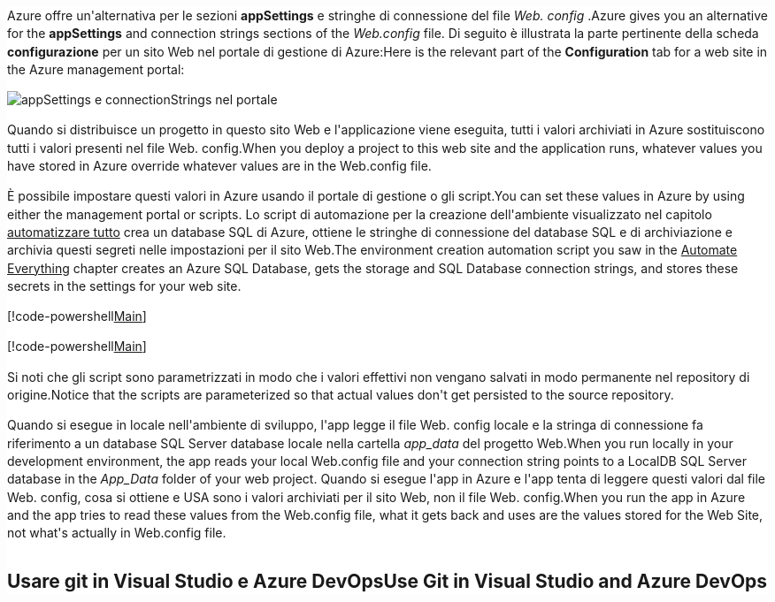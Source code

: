 <span data-ttu-id="7f0f1-182">Azure offre un'alternativa per le sezioni **appSettings** e stringhe di connessione del file *Web. config* .</span><span class="sxs-lookup"><span data-stu-id="7f0f1-182">Azure gives you an alternative for the **appSettings** and connection strings sections of the *Web.config* file.</span></span> <span data-ttu-id="7f0f1-183">Di seguito è illustrata la parte pertinente della scheda **configurazione** per un sito Web nel portale di gestione di Azure:</span><span class="sxs-lookup"><span data-stu-id="7f0f1-183">Here is the relevant part of the **Configuration** tab for a web site in the Azure management portal:</span></span>

![appSettings e connectionStrings nel portale](source-control/_static/image8.png)

<span data-ttu-id="7f0f1-185">Quando si distribuisce un progetto in questo sito Web e l'applicazione viene eseguita, tutti i valori archiviati in Azure sostituiscono tutti i valori presenti nel file Web. config.</span><span class="sxs-lookup"><span data-stu-id="7f0f1-185">When you deploy a project to this web site and the application runs, whatever values you have stored in Azure override whatever values are in the Web.config file.</span></span>

<span data-ttu-id="7f0f1-186">È possibile impostare questi valori in Azure usando il portale di gestione o gli script.</span><span class="sxs-lookup"><span data-stu-id="7f0f1-186">You can set these values in Azure by using either the management portal or scripts.</span></span> <span data-ttu-id="7f0f1-187">Lo script di automazione per la creazione dell'ambiente visualizzato nel capitolo [automatizzare tutto](automate-everything.md) crea un database SQL di Azure, ottiene le stringhe di connessione del database SQL e di archiviazione e archivia questi segreti nelle impostazioni per il sito Web.</span><span class="sxs-lookup"><span data-stu-id="7f0f1-187">The environment creation automation script you saw in the [Automate Everything](automate-everything.md) chapter creates an Azure SQL Database, gets the storage and SQL Database connection strings, and stores these secrets in the settings for your web site.</span></span>

[!code-powershell[Main](source-control/samples/sample2.ps1)]

[!code-powershell[Main](source-control/samples/sample3.ps1)]

<span data-ttu-id="7f0f1-188">Si noti che gli script sono parametrizzati in modo che i valori effettivi non vengano salvati in modo permanente nel repository di origine.</span><span class="sxs-lookup"><span data-stu-id="7f0f1-188">Notice that the scripts are parameterized so that actual values don't get persisted to the source repository.</span></span>

<span data-ttu-id="7f0f1-189">Quando si esegue in locale nell'ambiente di sviluppo, l'app legge il file Web. config locale e la stringa di connessione fa riferimento a un database SQL Server database locale nella cartella *app\_data* del progetto Web.</span><span class="sxs-lookup"><span data-stu-id="7f0f1-189">When you run locally in your development environment, the app reads your local Web.config file and your connection string points to a LocalDB SQL Server database in the *App\_Data* folder of your web project.</span></span> <span data-ttu-id="7f0f1-190">Quando si esegue l'app in Azure e l'app tenta di leggere questi valori dal file Web. config, cosa si ottiene e USA sono i valori archiviati per il sito Web, non il file Web. config.</span><span class="sxs-lookup"><span data-stu-id="7f0f1-190">When you run the app in Azure and the app tries to read these values from the Web.config file, what it gets back and uses are the values stored for the Web Site, not what's actually in Web.config file.</span></span>

<a id="gittfs"></a>
## <a name="use-git-in-visual-studio-and-azure-devops"></a><span data-ttu-id="7f0f1-191">Usare git in Visual Studio e Azure DevOps</span><span class="sxs-lookup"><span data-stu-id="7f0f1-191">Use Git in Visual Studio and Azure DevOps</span></span>

